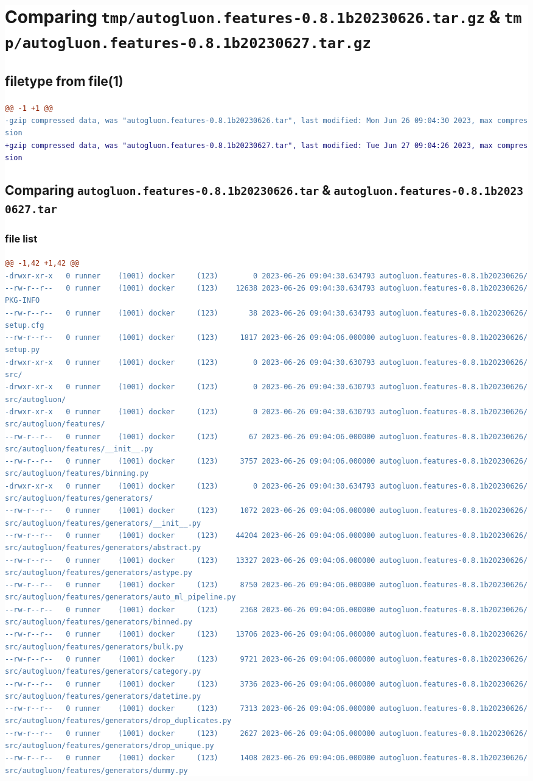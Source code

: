 # Comparing `tmp/autogluon.features-0.8.1b20230626.tar.gz` & `tmp/autogluon.features-0.8.1b20230627.tar.gz`

## filetype from file(1)

```diff
@@ -1 +1 @@
-gzip compressed data, was "autogluon.features-0.8.1b20230626.tar", last modified: Mon Jun 26 09:04:30 2023, max compression
+gzip compressed data, was "autogluon.features-0.8.1b20230627.tar", last modified: Tue Jun 27 09:04:26 2023, max compression
```

## Comparing `autogluon.features-0.8.1b20230626.tar` & `autogluon.features-0.8.1b20230627.tar`

### file list

```diff
@@ -1,42 +1,42 @@
-drwxr-xr-x   0 runner    (1001) docker     (123)        0 2023-06-26 09:04:30.634793 autogluon.features-0.8.1b20230626/
--rw-r--r--   0 runner    (1001) docker     (123)    12638 2023-06-26 09:04:30.634793 autogluon.features-0.8.1b20230626/PKG-INFO
--rw-r--r--   0 runner    (1001) docker     (123)       38 2023-06-26 09:04:30.634793 autogluon.features-0.8.1b20230626/setup.cfg
--rw-r--r--   0 runner    (1001) docker     (123)     1817 2023-06-26 09:04:06.000000 autogluon.features-0.8.1b20230626/setup.py
-drwxr-xr-x   0 runner    (1001) docker     (123)        0 2023-06-26 09:04:30.630793 autogluon.features-0.8.1b20230626/src/
-drwxr-xr-x   0 runner    (1001) docker     (123)        0 2023-06-26 09:04:30.630793 autogluon.features-0.8.1b20230626/src/autogluon/
-drwxr-xr-x   0 runner    (1001) docker     (123)        0 2023-06-26 09:04:30.630793 autogluon.features-0.8.1b20230626/src/autogluon/features/
--rw-r--r--   0 runner    (1001) docker     (123)       67 2023-06-26 09:04:06.000000 autogluon.features-0.8.1b20230626/src/autogluon/features/__init__.py
--rw-r--r--   0 runner    (1001) docker     (123)     3757 2023-06-26 09:04:06.000000 autogluon.features-0.8.1b20230626/src/autogluon/features/binning.py
-drwxr-xr-x   0 runner    (1001) docker     (123)        0 2023-06-26 09:04:30.634793 autogluon.features-0.8.1b20230626/src/autogluon/features/generators/
--rw-r--r--   0 runner    (1001) docker     (123)     1072 2023-06-26 09:04:06.000000 autogluon.features-0.8.1b20230626/src/autogluon/features/generators/__init__.py
--rw-r--r--   0 runner    (1001) docker     (123)    44204 2023-06-26 09:04:06.000000 autogluon.features-0.8.1b20230626/src/autogluon/features/generators/abstract.py
--rw-r--r--   0 runner    (1001) docker     (123)    13327 2023-06-26 09:04:06.000000 autogluon.features-0.8.1b20230626/src/autogluon/features/generators/astype.py
--rw-r--r--   0 runner    (1001) docker     (123)     8750 2023-06-26 09:04:06.000000 autogluon.features-0.8.1b20230626/src/autogluon/features/generators/auto_ml_pipeline.py
--rw-r--r--   0 runner    (1001) docker     (123)     2368 2023-06-26 09:04:06.000000 autogluon.features-0.8.1b20230626/src/autogluon/features/generators/binned.py
--rw-r--r--   0 runner    (1001) docker     (123)    13706 2023-06-26 09:04:06.000000 autogluon.features-0.8.1b20230626/src/autogluon/features/generators/bulk.py
--rw-r--r--   0 runner    (1001) docker     (123)     9721 2023-06-26 09:04:06.000000 autogluon.features-0.8.1b20230626/src/autogluon/features/generators/category.py
--rw-r--r--   0 runner    (1001) docker     (123)     3736 2023-06-26 09:04:06.000000 autogluon.features-0.8.1b20230626/src/autogluon/features/generators/datetime.py
--rw-r--r--   0 runner    (1001) docker     (123)     7313 2023-06-26 09:04:06.000000 autogluon.features-0.8.1b20230626/src/autogluon/features/generators/drop_duplicates.py
--rw-r--r--   0 runner    (1001) docker     (123)     2627 2023-06-26 09:04:06.000000 autogluon.features-0.8.1b20230626/src/autogluon/features/generators/drop_unique.py
--rw-r--r--   0 runner    (1001) docker     (123)     1408 2023-06-26 09:04:06.000000 autogluon.features-0.8.1b20230626/src/autogluon/features/generators/dummy.py
```